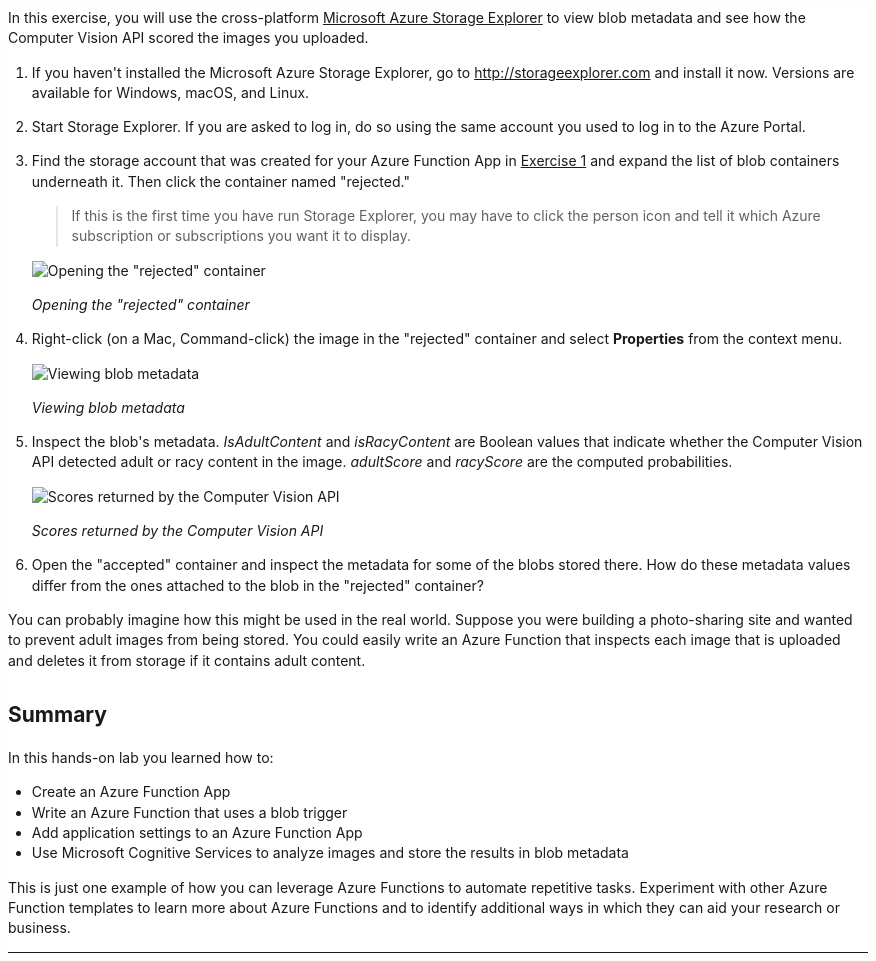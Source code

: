 In this exercise, you will use the cross-platform [Microsoft Azure Storage Explorer](http://storageexplorer.com) to view blob metadata and see how the Computer Vision API scored the images you uploaded.

1. If you haven't installed the Microsoft Azure Storage Explorer, go to http://storageexplorer.com and install it now. Versions are available for Windows, macOS, and Linux.

1. Start Storage Explorer. If you are asked to log in, do so using the same account you used to log in to the Azure Portal.

1. Find the storage account that was created for your Azure Function App in [Exercise 1](#Exercise1) and expand the list of blob containers underneath it. Then click the container named "rejected."

	> If this is the first time you have run Storage Explorer, you may have to click the person icon and tell it which Azure subscription or subscriptions you want it to display. 

    ![Opening the "rejected" container](Images/explorer-open-rejected-container.png)

    _Opening the "rejected" container_

1. Right-click (on a Mac, Command-click) the image in the "rejected" container and select **Properties** from the context menu.

    ![Viewing blob metadata](Images/explorer-view-blob-metadata.png)

    _Viewing blob metadata_

1. Inspect the blob's metadata. *IsAdultContent* and *isRacyContent* are Boolean values that indicate whether the Computer Vision API detected adult or racy content in the image. *adultScore* and *racyScore* are the computed probabilities.

    ![Scores returned by the Computer Vision API](Images/explorer-metadata-values.png)

    _Scores returned by the Computer Vision API_

1. Open the "accepted" container and inspect the metadata for some of the blobs stored there. How do these metadata values differ from the ones attached to the blob in the "rejected" container?

You can probably imagine how this might be used in the real world. Suppose you were building a photo-sharing site and wanted to prevent adult images from being stored. You could easily write an Azure Function that inspects each image that is uploaded and deletes it from storage if it contains adult content.

<a name="Summary"></a>
## Summary ##

In this hands-on lab you learned how to:

- Create an Azure Function App
- Write an Azure Function that uses a blob trigger
- Add application settings to an Azure Function App
- Use Microsoft Cognitive Services to analyze images and store the results in blob metadata

This is just one example of how you can leverage Azure Functions to automate repetitive tasks. Experiment with other Azure Function templates to learn more about Azure Functions and to identify additional ways in which they can aid your research or business.

---